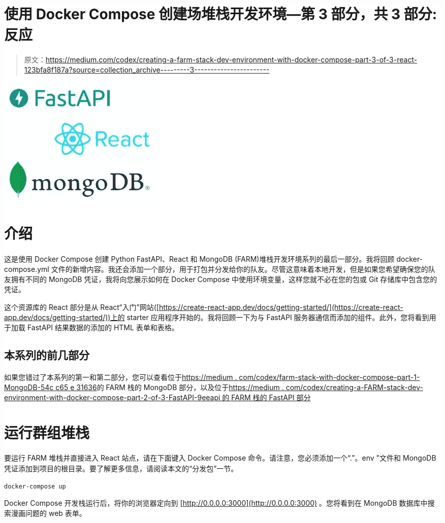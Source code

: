 # 使用 Docker Compose 创建场堆栈开发环境—第 3 部分，共 3 部分:反应

> 原文：<https://medium.com/codex/creating-a-farm-stack-dev-environment-with-docker-compose-part-3-of-3-react-123bfa8f187a?source=collection_archive---------3----------------------->

![](img/6917de2c8e0dc456b372aff147deb553.png)

# 介绍

这是使用 Docker Compose 创建 Python FastAPI、React 和 MongoDB (FARM)堆栈开发环境系列的最后一部分。我将回顾 docker-compose.yml 文件的新增内容。我还会添加一个部分，用于打包并分发给你的队友。尽管这意味着本地开发，但是如果您希望确保您的队友拥有不同的 MongoDB 凭证，我将向您展示如何在 Docker Compose 中使用环境变量，这样您就不必在您的包或 Git 存储库中包含您的凭证。

这个资源库的 React 部分是从 React“入门”网站([https://create-react-app.dev/docs/getting-started/](https://create-react-app.dev/docs/getting-started/))上的 starter 应用程序开始的。我将回顾一下为与 FastAPI 服务器通信而添加的组件。此外，您将看到用于加载 FastAPI 结果数据的添加的 HTML 表单和表格。

## 本系列的前几部分

如果您错过了本系列的第一和第二部分，您可以查看位于[https://medium . com/codex/farm-stack-with-docker-compose-part-1-MongoDB-54c c65 e 31636](/codex/farm-stack-with-docker-compose-part-1-mongodb-54cc65e31636)的 FARM 栈的 MongoDB 部分，以及位于[https://medium . com/codex/creating-a-FARM-stack-dev-environment-with-docker-compose-part-2-of-3-FastAPI-9eeapi 的 FARM 栈的 FastAPI 部分](/codex/creating-a-farm-stack-dev-environment-with-docker-compose-part-2-of-3-fastapi-9ee7ab644809)

# 运行群组堆栈

要运行 FARM 堆栈并直接进入 React 站点，请在下面键入 Docker Compose 命令。请注意，您必须添加一个“.”。env "文件和 MongoDB 凭证添加到项目的根目录。要了解更多信息，请阅读本文的“分发包”一节。

```
docker-compose up
```

Docker Compose 开发栈运行后，将你的浏览器定向到 [http://0.0.0.0:3000](http://0.0.0.0:3000) 。您将看到在 MongoDB 数据库中搜索漫画问题的 web 表单。
